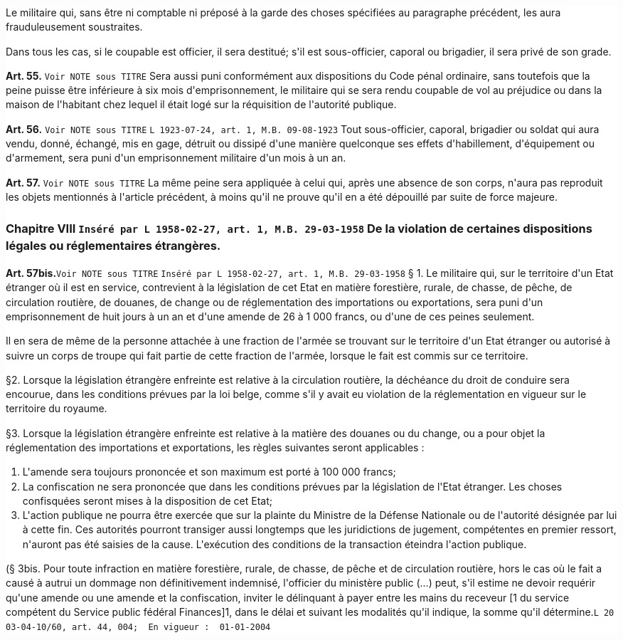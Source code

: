 Le militaire qui, sans être ni comptable ni préposé à la garde des choses spécifiées au paragraphe précédent, les aura frauduleusement soustraites.

Dans tous les cas, si le coupable est officier, il sera destitué; s'il est sous-officier, caporal ou brigadier, il sera privé de son grade.


**Art. 55.** `Voir NOTE sous TITRE` Sera aussi puni conformément aux dispositions du Code pénal ordinaire, sans toutefois que la peine puisse être inférieure à six mois d'emprisonnement, le militaire qui se sera rendu coupable de vol au préjudice ou dans la maison de l'habitant chez lequel il était logé sur la réquisition de l'autorité publique.


**Art. 56.** `Voir NOTE sous TITRE` `L 1923-07-24, art. 1, M.B. 09-08-1923` Tout sous-officier, caporal, brigadier ou soldat qui aura vendu, donné, échangé, mis en gage, détruit ou dissipé d'une manière quelconque ses effets d'habillement, d'équipement ou d'armement, sera puni d'un emprisonnement militaire d'un mois à un an.


**Art. 57.** `Voir NOTE sous TITRE` La même peine sera appliquée à celui qui, après une absence de son corps, n'aura pas reproduit les objets mentionnés à l'article précédent, à moins qu'il ne prouve qu'il en a été dépouillé par suite de force majeure.

### Chapitre VIII `Inséré par L 1958-02-27, art. 1, M.B. 29-03-1958` De la violation de certaines dispositions légales ou réglementaires étrangères.


**Art. 57bis.**`Voir NOTE sous TITRE` `Inséré par L 1958-02-27, art. 1, M.B. 29-03-1958` § 1. Le militaire qui, sur le territoire d'un Etat étranger où il est en service, contrevient à la législation de cet Etat en matière forestière, rurale, de chasse, de pêche, de circulation routière, de douanes, de change ou de réglementation des importations ou exportations, sera puni d'un emprisonnement de huit jours à un an et d'une amende de 26 à 1 000 francs, ou d'une de ces peines seulement.

Il en sera de même de la personne attachée à une fraction de l'armée se trouvant sur le territoire d'un Etat étranger ou autorisé à suivre un corps de troupe qui fait partie de cette fraction de l'armée, lorsque le fait est commis sur ce territoire.


§2.  Lorsque la législation étrangère enfreinte est relative à la circulation routière, la déchéance du droit de conduire sera encourue, dans les conditions prévues par la loi belge, comme s'il y avait eu violation de la réglementation en vigueur sur le territoire du royaume.


§3.  Lorsque la législation étrangère enfreinte est relative à la matière des douanes ou du change, ou a pour objet la réglementation des importations et exportations, les règles suivantes seront applicables :
 1. L'amende sera toujours prononcée et son maximum est porté à 100 000 francs;
 2. La confiscation ne sera prononcée que dans les conditions prévues par la législation de l'Etat étranger. Les choses confisquées seront mises à la disposition de cet Etat;
 3. L'action publique ne pourra être exercée que sur la plainte du Ministre de la Défense Nationale ou de l'autorité désignée par lui à cette fin. Ces autorités pourront transiger aussi longtemps que les juridictions de jugement, compétentes en premier ressort, n'auront pas été saisies de la cause. L'exécution des conditions de la transaction éteindra l'action publique.

(§ 3bis. Pour toute infraction en matière forestière, rurale, de chasse, de pêche et de circulation routière, hors le cas où le fait a causé à autrui un dommage non définitivement indemnisé, l'officier du ministère public (...) peut, s'il estime ne devoir requérir qu'une amende ou une amende et la confiscation, inviter le délinquant à payer entre les mains du receveur [1 du service compétent du Service public fédéral Finances]1, dans le délai et suivant les modalités qu'il indique, la somme qu'il détermine.`L 2003-04-10/60, art. 44, 004;  En vigueur :  01-01-2004`

